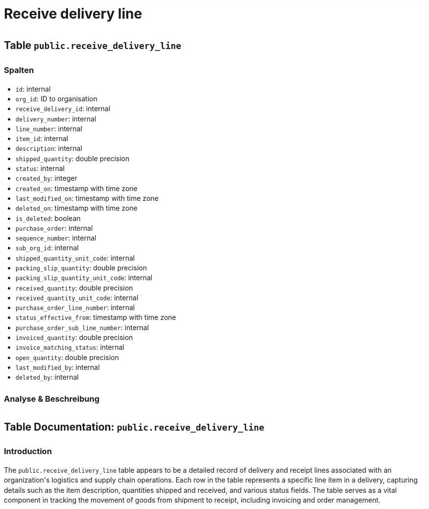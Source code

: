 # Receive delivery line

## Table `public.receive_delivery_line`

### Spalten

* `id`: internal
* `org_id`: ID to organisation
* `receive_delivery_id`: internal
* `delivery_number`: internal
* `line_number`: internal
* `item_id`: internal
* `description`: internal
* `shipped_quantity`: double precision
* `status`: internal
* `created_by`: integer
* `created_on`: timestamp with time zone
* `last_modified_on`: timestamp with time zone
* `deleted_on`: timestamp with time zone
* `is_deleted`: boolean
* `purchase_order`: internal
* `sequence_number`: internal
* `sub_org_id`: internal
* `shipped_quantity_unit_code`: internal
* `packing_slip_quantity`: double precision
* `packing_slip_quantity_unit_code`: internal
* `received_quantity`: double precision
* `received_quantity_unit_code`: internal
* `purchase_order_line_number`: internal
* `status_effective_from`: timestamp with time zone
* `purchase_order_sub_line_number`: internal
* `invoiced_quantity`: double precision
* `invoice_matching_status`: internal
* `open_quantity`: double precision
* `last_modified_by`: internal
* `deleted_by`: internal

### Analyse & Beschreibung

## Table Documentation: `public.receive_delivery_line`

### Introduction

The `public.receive_delivery_line` table appears to be a detailed record of delivery and receipt lines associated with an organization's logistics and supply chain operations. Each row in the table represents a specific line item in a delivery, capturing details such as the item description, quantities shipped and received, and various status fields. The table serves as a vital component in tracking the movement of goods from shipment to receipt, including invoicing and order management.
